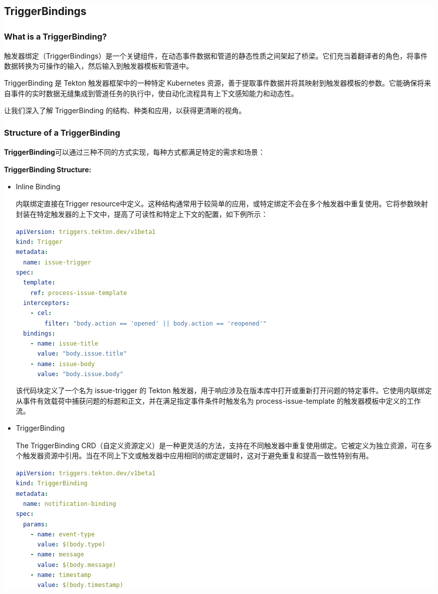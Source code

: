 ## **TriggerBindings**

### What is a TriggerBinding?

触发器绑定（TriggerBindings）是一个关键组件，在动态事件数据和管道的静态性质之间架起了桥梁。它们充当着翻译者的角色，将事件数据转换为可操作的输入，然后输入到触发器模板和管道中。

TriggerBinding 是 Tekton 触发器框架中的一种特定 Kubernetes 资源，善于提取事件数据并将其映射到触发器模板的参数。它能确保将来自事件的实时数据无缝集成到管道任务的执行中，使自动化流程具有上下文感知能力和动态性。

让我们深入了解 TriggerBinding 的结构、种类和应用，以获得更清晰的视角。

### Structure of a TriggerBinding

**TriggerBinding**可以通过三种不同的方式实现，每种方式都满足特定的需求和场景：

**TriggerBinding Structure:**

+ Inline Binding

  内联绑定直接在Trigger resource中定义。这种结构通常用于较简单的应用，或特定绑定不会在多个触发器中重复使用。它将参数映射封装在特定触发器的上下文中，提高了可读性和特定上下文的配置，如下例所示：

  ```yaml
  apiVersion: triggers.tekton.dev/v1beta1
  kind: Trigger
  metadata:
    name: issue-trigger
  spec:
    template:
      ref: process-issue-template
    interceptors:
      - cel:
          filter: "body.action == 'opened' || body.action == 'reopened'"
    bindings:
      - name: issue-title
        value: "body.issue.title"
      - name: issue-body
        value: "body.issue.body"
  ```

  该代码块定义了一个名为 issue-trigger 的 Tekton 触发器，用于响应涉及在版本库中打开或重新打开问题的特定事件。它使用内联绑定从事件有效载荷中捕获问题的标题和正文，并在满足指定事件条件时触发名为 process-issue-template 的触发器模板中定义的工作流。

+ TriggerBinding

  The TriggerBinding CRD（自定义资源定义）是一种更灵活的方法，支持在不同触发器中重复使用绑定。它被定义为独立资源，可在多个触发器资源中引用。当在不同上下文或触发器中应用相同的绑定逻辑时，这对于避免重复和提高一致性特别有用。

  ```yaml
  apiVersion: triggers.tekton.dev/v1beta1
  kind: TriggerBinding
  metadata:
    name: notification-binding
  spec:
    params:
      - name: event-type
        value: $(body.type)
      - name: message
        value: $(body.message)
      - name: timestamp
        value: $(body.timestamp)
  ```
